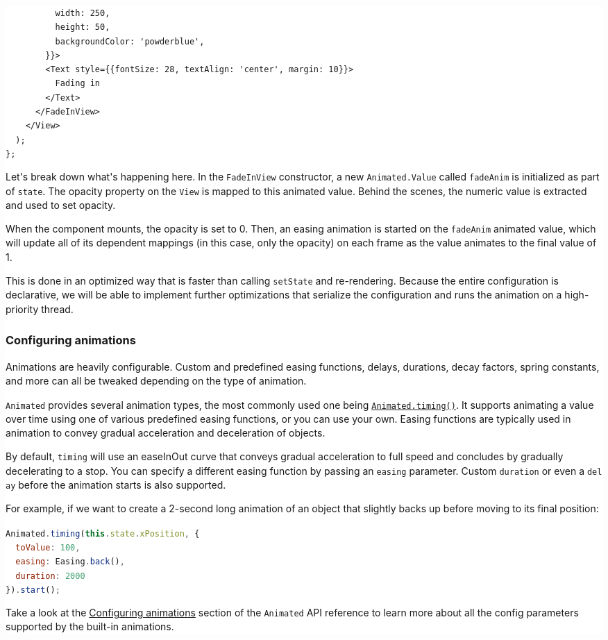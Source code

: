 ```SnackPlayer
          width: 250,
          height: 50,
          backgroundColor: 'powderblue',
        }}>
        <Text style={{fontSize: 28, textAlign: 'center', margin: 10}}>
          Fading in
        </Text>
      </FadeInView>
    </View>
  );
};
```

Let's break down what's happening here. In the `FadeInView` constructor, a new `Animated.Value` called `fadeAnim` is initialized as part of `state`. The opacity property on the `View` is mapped to this animated value. Behind the scenes, the numeric value is extracted and used to set opacity.

When the component mounts, the opacity is set to 0. Then, an easing animation is started on the `fadeAnim` animated value, which will update all of its dependent mappings (in this case, only the opacity) on each frame as the value animates to the final value of 1.

This is done in an optimized way that is faster than calling `setState` and re-rendering. Because the entire configuration is declarative, we will be able to implement further optimizations that serialize the configuration and runs the animation on a high-priority thread.

### Configuring animations

Animations are heavily configurable. Custom and predefined easing functions, delays, durations, decay factors, spring constants, and more can all be tweaked depending on the type of animation.

`Animated` provides several animation types, the most commonly used one being [`Animated.timing()`](animated#timing). It supports animating a value over time using one of various predefined easing functions, or you can use your own. Easing functions are typically used in animation to convey gradual acceleration and deceleration of objects.

By default, `timing` will use an easeInOut curve that conveys gradual acceleration to full speed and concludes by gradually decelerating to a stop. You can specify a different easing function by passing an `easing` parameter. Custom `duration` or even a `delay` before the animation starts is also supported.

For example, if we want to create a 2-second long animation of an object that slightly backs up before moving to its final position:

```jsx
Animated.timing(this.state.xPosition, {
  toValue: 100,
  easing: Easing.back(),
  duration: 2000
}).start();
```

Take a look at the [Configuring animations](animated#configuring-animations) section of the `Animated` API reference to learn more about all the config parameters supported by the built-in animations.
